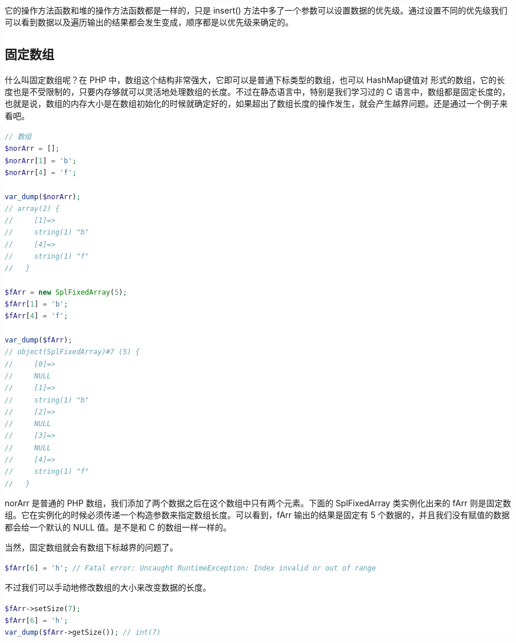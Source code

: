 它的操作方法函数和堆的操作方法函数都是一样的，只是 insert() 方法中多了一个参数可以设置数据的优先级。通过设置不同的优先级我们可以看到数据以及遍历输出的结果都会发生变成，顺序都是以优先级来确定的。

## 固定数组

什么叫固定数组呢？在 PHP 中，数组这个结构非常强大，它即可以是普通下标类型的数组，也可以 HashMap键值对 形式的数组，它的长度也是不受限制的，只要内存够就可以灵活地处理数组的长度。不过在静态语言中，特别是我们学习过的 C 语言中，数组都是固定长度的，也就是说，数组的内存大小是在数组初始化的时候就确定好的，如果超出了数组长度的操作发生，就会产生越界问题。还是通过一个例子来看吧。

```php
// 数组
$norArr = [];
$norArr[1] = 'b';
$norArr[4] = 'f';

var_dump($norArr);
// array(2) {
//     [1]=>
//     string(1) "b"
//     [4]=>
//     string(1) "f"
//   }

$fArr = new SplFixedArray(5);
$fArr[1] = 'b';
$fArr[4] = 'f';

var_dump($fArr);
// object(SplFixedArray)#7 (5) {
//     [0]=>
//     NULL
//     [1]=>
//     string(1) "b"
//     [2]=>
//     NULL
//     [3]=>
//     NULL
//     [4]=>
//     string(1) "f"
//   }
```

norArr 是普通的 PHP 数组，我们添加了两个数据之后在这个数组中只有两个元素。下面的 SplFixedArray 类实例化出来的 fArr 则是固定数组。它在实例化的时候必须传递一个构造参数来指定数组长度。可以看到，fArr 输出的结果是固定有 5 个数据的，并且我们没有赋值的数据都会给一个默认的 NULL 值。是不是和 C 的数组一样一样的。

当然，固定数组就会有数组下标越界的问题了。

```php
$fArr[6] = 'h'; // Fatal error: Uncaught RuntimeException: Index invalid or out of range 
```

不过我们可以手动地修改数组的大小来改变数据的长度。

```php
$fArr->setSize(7);
$fArr[6] = 'h';
var_dump($fArr->getSize()); // int(7)
```
